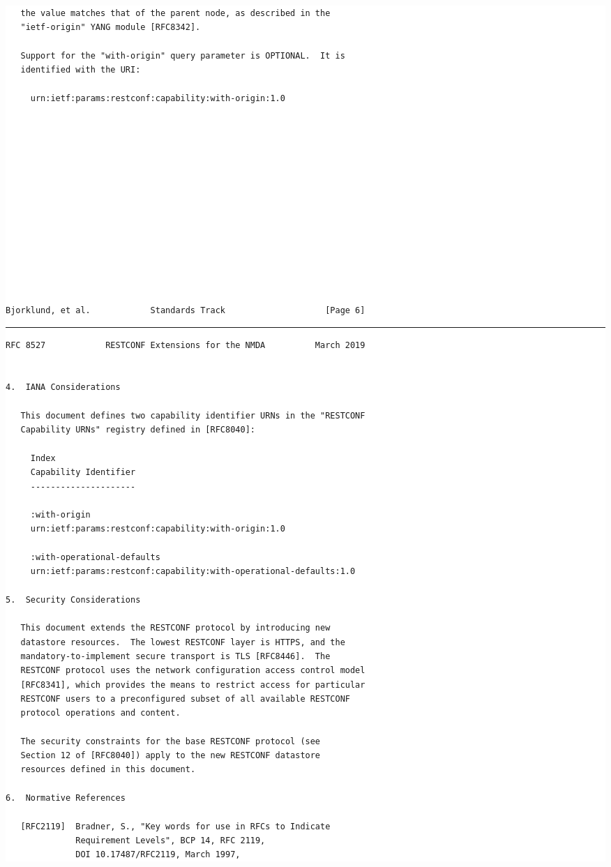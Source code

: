 ``` newpage
   the value matches that of the parent node, as described in the
   "ietf-origin" YANG module [RFC8342].

   Support for the "with-origin" query parameter is OPTIONAL.  It is
   identified with the URI:

     urn:ietf:params:restconf:capability:with-origin:1.0














Bjorklund, et al.            Standards Track                    [Page 6]
```

------------------------------------------------------------------------

``` newpage
RFC 8527            RESTCONF Extensions for the NMDA          March 2019


4.  IANA Considerations

   This document defines two capability identifier URNs in the "RESTCONF
   Capability URNs" registry defined in [RFC8040]:

     Index
     Capability Identifier
     ---------------------

     :with-origin
     urn:ietf:params:restconf:capability:with-origin:1.0

     :with-operational-defaults
     urn:ietf:params:restconf:capability:with-operational-defaults:1.0

5.  Security Considerations

   This document extends the RESTCONF protocol by introducing new
   datastore resources.  The lowest RESTCONF layer is HTTPS, and the
   mandatory-to-implement secure transport is TLS [RFC8446].  The
   RESTCONF protocol uses the network configuration access control model
   [RFC8341], which provides the means to restrict access for particular
   RESTCONF users to a preconfigured subset of all available RESTCONF
   protocol operations and content.

   The security constraints for the base RESTCONF protocol (see
   Section 12 of [RFC8040]) apply to the new RESTCONF datastore
   resources defined in this document.

6.  Normative References

   [RFC2119]  Bradner, S., "Key words for use in RFCs to Indicate
              Requirement Levels", BCP 14, RFC 2119,
              DOI 10.17487/RFC2119, March 1997,
```